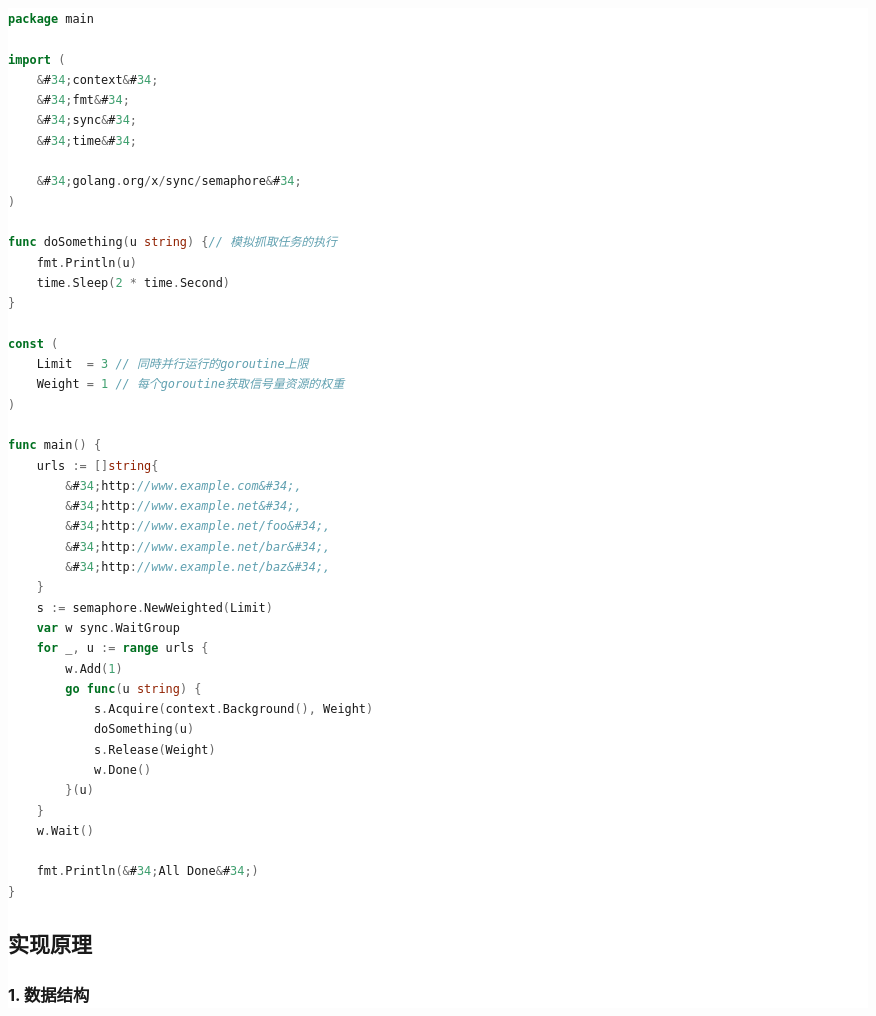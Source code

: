   ```go
  package main
  
  import (
      &#34;context&#34;
      &#34;fmt&#34;
      &#34;sync&#34;
      &#34;time&#34;
  
      &#34;golang.org/x/sync/semaphore&#34;
  )
  
  func doSomething(u string) {// 模拟抓取任务的执行
      fmt.Println(u)
      time.Sleep(2 * time.Second)
  }
  
  const (
      Limit  = 3 // 同時并行运行的goroutine上限
      Weight = 1 // 每个goroutine获取信号量资源的权重
  )
  
  func main() {
      urls := []string{
          &#34;http://www.example.com&#34;,
          &#34;http://www.example.net&#34;,
          &#34;http://www.example.net/foo&#34;,
          &#34;http://www.example.net/bar&#34;,
          &#34;http://www.example.net/baz&#34;,
      }
      s := semaphore.NewWeighted(Limit)
      var w sync.WaitGroup
      for _, u := range urls {
          w.Add(1)
          go func(u string) {
              s.Acquire(context.Background(), Weight)
              doSomething(u)
              s.Release(Weight)
              w.Done()
          }(u)
      }
      w.Wait()
  
      fmt.Println(&#34;All Done&#34;)
  }
  ```

  

## 实现原理

### 1. 数据结构
